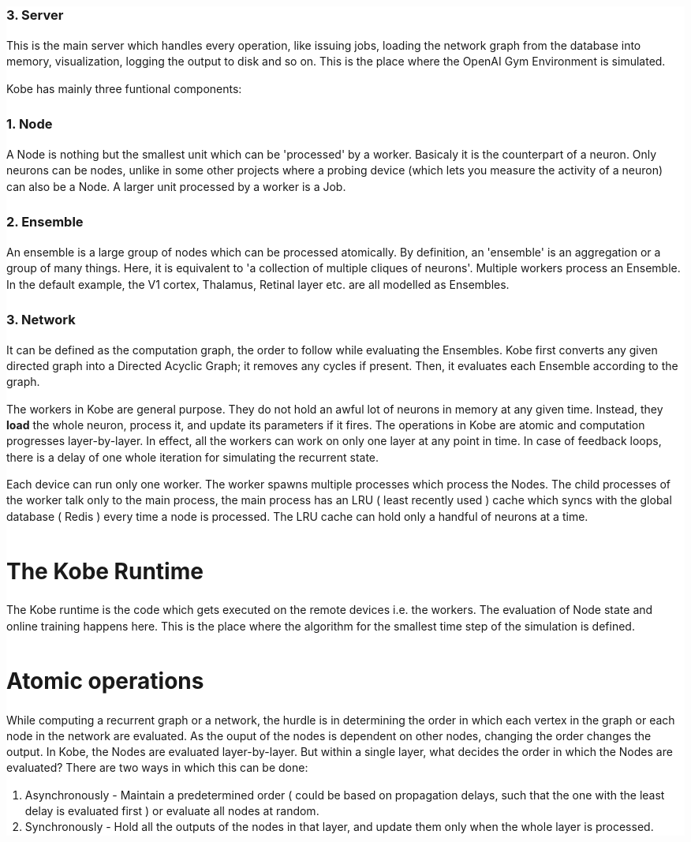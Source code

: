   ### 3. Server
   This is the main server which handles every operation, like issuing jobs, loading the network graph from the database into memory, visualization, logging the output to disk and so on. This is the place where the OpenAI Gym Environment is simulated. 
  
  Kobe has mainly three funtional components:
  ### 1. Node
   A Node is nothing but the smallest unit which can be 'processed' by a worker. Basicaly it is the counterpart of a neuron. Only neurons can be nodes, unlike in some other projects where a probing device (which lets you measure the activity of a neuron) can also be a Node. A larger unit processed by a worker is a Job.
  ### 2. Ensemble
   An ensemble is a large group of nodes which can be processed atomically. By definition, an 'ensemble' is an aggregation or a group of many things. Here, it is equivalent to 'a collection of multiple cliques of neurons'. Multiple workers process an Ensemble. In the default example, the V1 cortex, Thalamus, Retinal layer etc. are all modelled as Ensembles.
  ### 3. Network
   It can be defined as the computation graph, the order to follow while evaluating the Ensembles. Kobe first converts any given directed graph into a Directed Acyclic Graph; it removes any cycles if present. Then, it evaluates each Ensemble according to the graph. 
    
  The workers in Kobe are general purpose. They do not hold an awful lot of neurons in memory at any given time. Instead, they **load** the whole neuron, process it, and update its parameters if it fires. The operations in Kobe are atomic and computation progresses layer-by-layer. In effect, all the workers can work on only one layer at any point in time. In case of feedback loops, there is a delay of one whole iteration for simulating the recurrent state. 
    
  Each device can run only one worker. The worker spawns multiple processes which process the Nodes. The child processes of the worker talk only to the main process, the main process has an LRU ( least recently used ) cache which syncs with the global database ( Redis ) every time a node is processed. The LRU cache can hold only a handful of neurons at a time.  

# The Kobe Runtime
  The Kobe runtime is the code which gets executed on the remote devices i.e. the workers. The evaluation of Node state and online training happens here. This is the place where the algorithm for the smallest time step of the simulation is defined.

# Atomic operations
  While computing a recurrent graph or a network, the hurdle is in determining the order in which each vertex in the graph or each node in the network are evaluated. As the ouput of the nodes is dependent on other nodes, changing the order changes the output. In Kobe, the Nodes are evaluated layer-by-layer. But within a single layer, what decides the order in which the Nodes are evaluated? There are two ways in which this can be done:
  1. Asynchronously - Maintain a predetermined order ( could be based on propagation delays, such that the one with the least delay is evaluated first ) or evaluate all nodes at random.
  2. Synchronously - Hold all the outputs of the nodes in that layer, and update them only when the whole layer is processed.
  